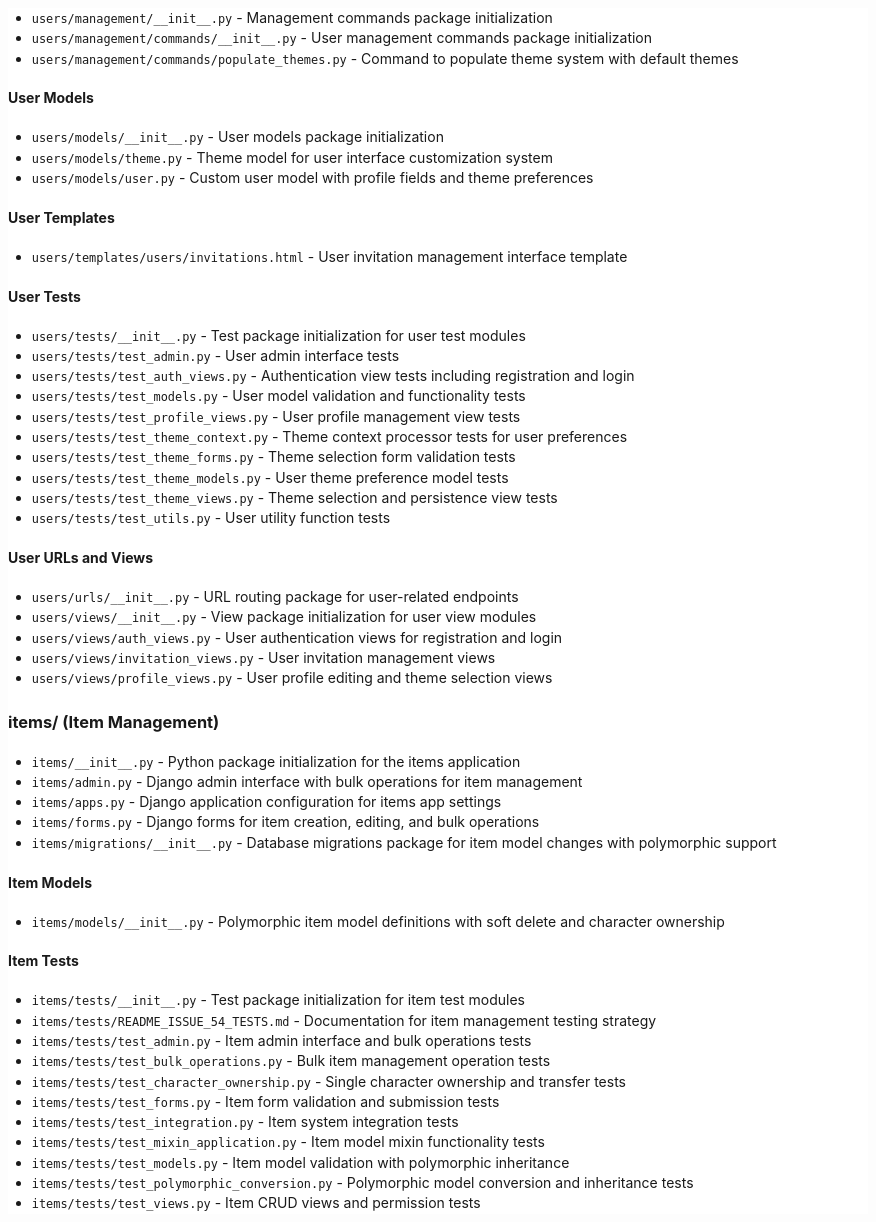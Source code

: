 - `users/management/__init__.py` - Management commands package initialization
- `users/management/commands/__init__.py` - User management commands package initialization
- `users/management/commands/populate_themes.py` - Command to populate theme system with default themes

#### User Models

- `users/models/__init__.py` - User models package initialization
- `users/models/theme.py` - Theme model for user interface customization system
- `users/models/user.py` - Custom user model with profile fields and theme preferences

#### User Templates

- `users/templates/users/invitations.html` - User invitation management interface template

#### User Tests

- `users/tests/__init__.py` - Test package initialization for user test modules
- `users/tests/test_admin.py` - User admin interface tests
- `users/tests/test_auth_views.py` - Authentication view tests including registration and login
- `users/tests/test_models.py` - User model validation and functionality tests
- `users/tests/test_profile_views.py` - User profile management view tests
- `users/tests/test_theme_context.py` - Theme context processor tests for user preferences
- `users/tests/test_theme_forms.py` - Theme selection form validation tests
- `users/tests/test_theme_models.py` - User theme preference model tests
- `users/tests/test_theme_views.py` - Theme selection and persistence view tests
- `users/tests/test_utils.py` - User utility function tests

#### User URLs and Views

- `users/urls/__init__.py` - URL routing package for user-related endpoints
- `users/views/__init__.py` - View package initialization for user view modules
- `users/views/auth_views.py` - User authentication views for registration and login
- `users/views/invitation_views.py` - User invitation management views
- `users/views/profile_views.py` - User profile editing and theme selection views

### items/ (Item Management)

- `items/__init__.py` - Python package initialization for the items application
- `items/admin.py` - Django admin interface with bulk operations for item management
- `items/apps.py` - Django application configuration for items app settings
- `items/forms.py` - Django forms for item creation, editing, and bulk operations
- `items/migrations/__init__.py` - Database migrations package for item model changes with polymorphic support

#### Item Models

- `items/models/__init__.py` - Polymorphic item model definitions with soft delete and character ownership

#### Item Tests

- `items/tests/__init__.py` - Test package initialization for item test modules
- `items/tests/README_ISSUE_54_TESTS.md` - Documentation for item management testing strategy
- `items/tests/test_admin.py` - Item admin interface and bulk operations tests
- `items/tests/test_bulk_operations.py` - Bulk item management operation tests
- `items/tests/test_character_ownership.py` - Single character ownership and transfer tests
- `items/tests/test_forms.py` - Item form validation and submission tests
- `items/tests/test_integration.py` - Item system integration tests
- `items/tests/test_mixin_application.py` - Item model mixin functionality tests
- `items/tests/test_models.py` - Item model validation with polymorphic inheritance
- `items/tests/test_polymorphic_conversion.py` - Polymorphic model conversion and inheritance tests
- `items/tests/test_views.py` - Item CRUD views and permission tests
